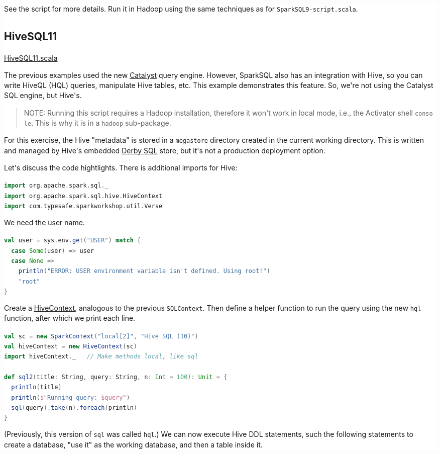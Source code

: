 See the script for more details. Run it in Hadoop using the same techniques as for `SparkSQL9-script.scala`.

## HiveSQL11

[HiveSQL11.scala](#code/src/main/scala/sparkworkshop/hadoop/HiveSQL11.scala)

The previous examples used the new [Catalyst](http://databricks.com/blog/2014/03/26/spark-sql-manipulating-structured-data-using-spark-2.html) query engine. However, SparkSQL also has an integration with Hive, so you can write HiveQL (HQL) queries, manipulate Hive tables, etc. This example demonstrates this feature. So, we're not using the Catalyst SQL engine, but Hive's.

> NOTE: Running this script requires a Hadoop installation, therefore it won't work in local mode, i.e., the Activator shell `console`. This is why it is in a `hadoop` sub-package.

For this exercise, the Hive "metadata" is stored in a `megastore` directory created in the current working directory. This is written and managed by Hive's embedded [Derby SQL](http://db.apache.org/derby/) store, but it's not a production deployment option.

Let's discuss the code hightlights. There is additional imports for Hive:

```scala
import org.apache.spark.sql._
import org.apache.spark.sql.hive.HiveContext
import com.typesafe.sparkworkshop.util.Verse
```

We need the user name.

```scala
val user = sys.env.get("USER") match {
  case Some(user) => user
  case None =>
    println("ERROR: USER environment variable isn't defined. Using root!")
    "root"
}
```

Create a [HiveContext](http://spark.apache.org/docs/latest/api/scala/index.html#org.apache.spark.sql.hive.HiveContext), analogous to the previous `SQLContext`. Then define a helper function to run the query using the new `hql` function, after which we print each line.

```scala
val sc = new SparkContext("local[2]", "Hive SQL (10)")
val hiveContext = new HiveContext(sc)
import hiveContext._   // Make methods local, like sql

def sql2(title: String, query: String, n: Int = 100): Unit = {
  println(title)
  println(s"Running query: $query")
  sql(query).take(n).foreach(println)
}
```

(Previously, this version of `sql` was called `hql`.) We can now execute Hive DDL statements, such the following statements to create a database, "use it" as the working database, and then a table inside it.
